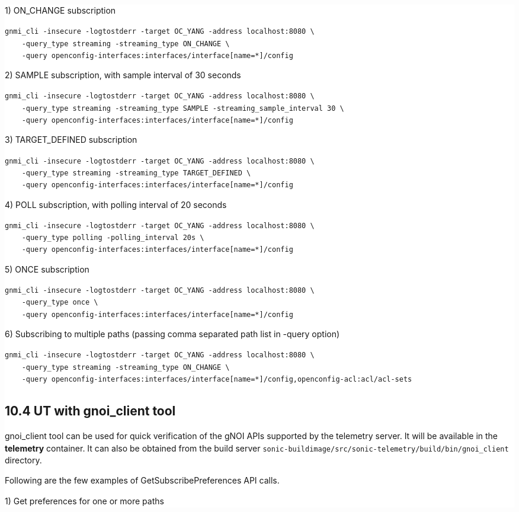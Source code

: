 1\) ON_CHANGE subscription

```
gnmi_cli -insecure -logtostderr -target OC_YANG -address localhost:8080 \
    -query_type streaming -streaming_type ON_CHANGE \
    -query openconfig-interfaces:interfaces/interface[name=*]/config
```

2\) SAMPLE subscription, with sample interval of 30 seconds

```
gnmi_cli -insecure -logtostderr -target OC_YANG -address localhost:8080 \
    -query_type streaming -streaming_type SAMPLE -streaming_sample_interval 30 \
    -query openconfig-interfaces:interfaces/interface[name=*]/config
```

3\) TARGET_DEFINED subscription

```
gnmi_cli -insecure -logtostderr -target OC_YANG -address localhost:8080 \
    -query_type streaming -streaming_type TARGET_DEFINED \
    -query openconfig-interfaces:interfaces/interface[name=*]/config
```

4\) POLL subscription, with polling interval of 20 seconds

```
gnmi_cli -insecure -logtostderr -target OC_YANG -address localhost:8080 \
    -query_type polling -polling_interval 20s \
    -query openconfig-interfaces:interfaces/interface[name=*]/config
```

5\) ONCE subscription

```
gnmi_cli -insecure -logtostderr -target OC_YANG -address localhost:8080 \
    -query_type once \
    -query openconfig-interfaces:interfaces/interface[name=*]/config
```

6\) Subscribing to multiple paths (passing comma separated path list in -query option)

```
gnmi_cli -insecure -logtostderr -target OC_YANG -address localhost:8080 \
    -query_type streaming -streaming_type ON_CHANGE \
    -query openconfig-interfaces:interfaces/interface[name=*]/config,openconfig-acl:acl/acl-sets
```

## 10.4 UT with gnoi_client tool

gnoi_client tool can be used for quick verification of the gNOI APIs supported by the telemetry server.
It will be available in the **telemetry** container.
It can also be obtained from the build server `sonic-buildimage/src/sonic-telemetry/build/bin/gnoi_client` directory.

Following are the few examples of GetSubscribePreferences API calls.

1\) Get preferences for one or more paths
